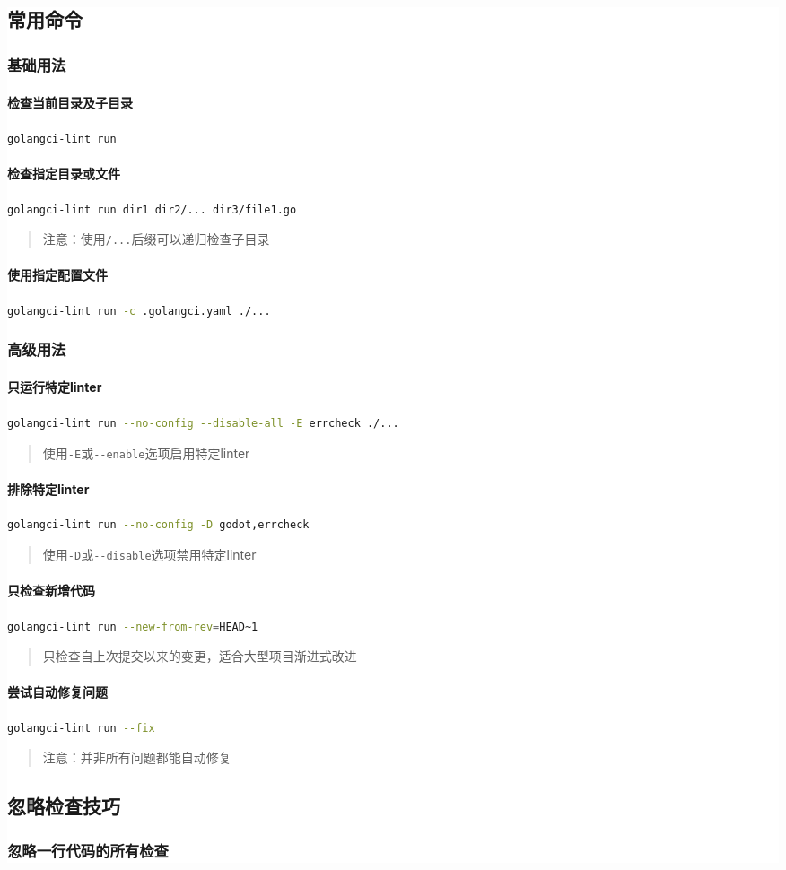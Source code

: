 ## 常用命令

### 基础用法

#### 检查当前目录及子目录

```bash
golangci-lint run
```

#### 检查指定目录或文件

```bash
golangci-lint run dir1 dir2/... dir3/file1.go
```
> 注意：使用`/...`后缀可以递归检查子目录

#### 使用指定配置文件

```bash
golangci-lint run -c .golangci.yaml ./...
```

### 高级用法

#### 只运行特定linter

```bash
golangci-lint run --no-config --disable-all -E errcheck ./...
```
> 使用`-E`或`--enable`选项启用特定linter

#### 排除特定linter

```bash
golangci-lint run --no-config -D godot,errcheck
```
> 使用`-D`或`--disable`选项禁用特定linter

#### 只检查新增代码

```bash
golangci-lint run --new-from-rev=HEAD~1
```
> 只检查自上次提交以来的变更，适合大型项目渐进式改进

#### 尝试自动修复问题

```bash
golangci-lint run --fix
```
> 注意：并非所有问题都能自动修复

## 忽略检查技巧

### 忽略一行代码的所有检查
